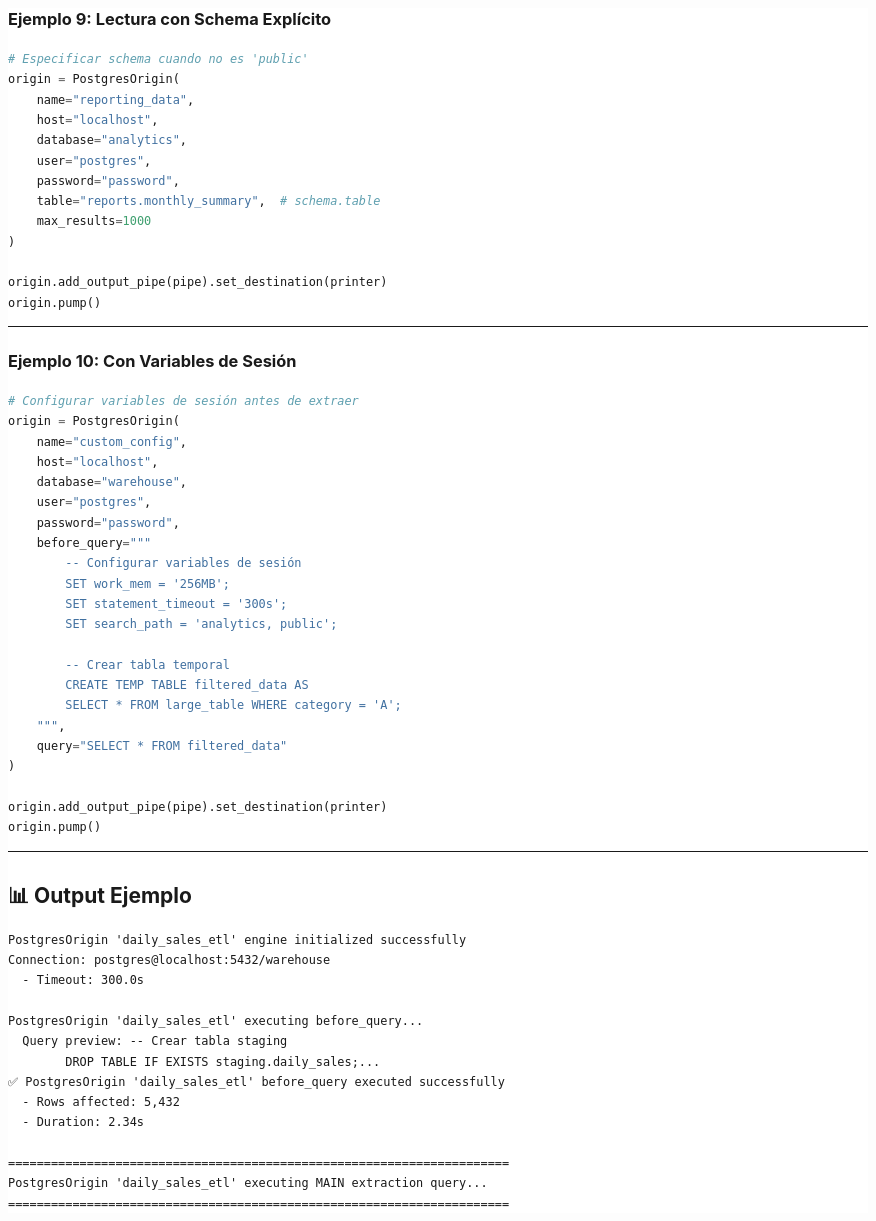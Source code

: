 
### Ejemplo 9: Lectura con Schema Explícito
```python
# Especificar schema cuando no es 'public'
origin = PostgresOrigin(
    name="reporting_data",
    host="localhost",
    database="analytics",
    user="postgres",
    password="password",
    table="reports.monthly_summary",  # schema.table
    max_results=1000
)

origin.add_output_pipe(pipe).set_destination(printer)
origin.pump()
```

---

### Ejemplo 10: Con Variables de Sesión
```python
# Configurar variables de sesión antes de extraer
origin = PostgresOrigin(
    name="custom_config",
    host="localhost",
    database="warehouse",
    user="postgres",
    password="password",
    before_query="""
        -- Configurar variables de sesión
        SET work_mem = '256MB';
        SET statement_timeout = '300s';
        SET search_path = 'analytics, public';
        
        -- Crear tabla temporal
        CREATE TEMP TABLE filtered_data AS
        SELECT * FROM large_table WHERE category = 'A';
    """,
    query="SELECT * FROM filtered_data"
)

origin.add_output_pipe(pipe).set_destination(printer)
origin.pump()
```

---

## 📊 Output Ejemplo
```
PostgresOrigin 'daily_sales_etl' engine initialized successfully
Connection: postgres@localhost:5432/warehouse
  - Timeout: 300.0s

PostgresOrigin 'daily_sales_etl' executing before_query...
  Query preview: -- Crear tabla staging
        DROP TABLE IF EXISTS staging.daily_sales;...
✅ PostgresOrigin 'daily_sales_etl' before_query executed successfully
  - Rows affected: 5,432
  - Duration: 2.34s

======================================================================
PostgresOrigin 'daily_sales_etl' executing MAIN extraction query...
======================================================================
```